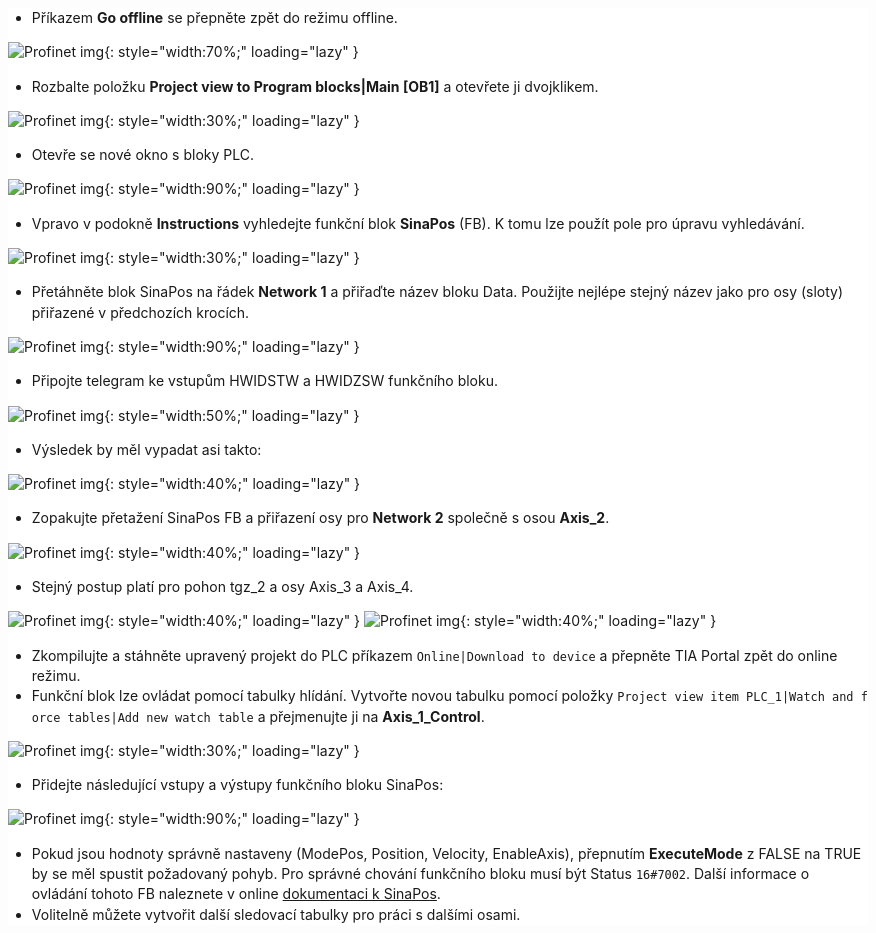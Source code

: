 - Příkazem **Go offline** se přepněte zpět do režimu offline.

![Profinet img](../../../../source/img/profinet38.webp){: style="width:70%;" loading="lazy" }

- Rozbalte položku **Project view to Program blocks|Main [OB1]** a otevřete ji dvojklikem.

![Profinet img](../../../../source/img/profinet39.webp){: style="width:30%;" loading="lazy" }

- Otevře se nové okno s bloky PLC.

![Profinet img](../../../../source/img/profinet40.webp){: style="width:90%;" loading="lazy" }

- Vpravo v podokně **Instructions** vyhledejte funkční blok **SinaPos** (FB).
  K tomu lze použít pole pro úpravu vyhledávání.

![Profinet img](../../../../source/img/profinet41.webp){: style="width:30%;" loading="lazy" }

- Přetáhněte blok SinaPos na řádek **Network 1** a přiřaďte název bloku Data.
  Použijte nejlépe stejný název jako pro osy (sloty) přiřazené v předchozích krocích.
  
![Profinet img](../../../../source/img/profinet42.webp){: style="width:90%;" loading="lazy" }

- Připojte telegram ke vstupům HWIDSTW a HWIDZSW funkčního bloku.

![Profinet img](../../../../source/img/profinet43.webp){: style="width:50%;" loading="lazy" }

- Výsledek by měl vypadat asi takto:

![Profinet img](../../../../source/img/profinet44.webp){: style="width:40%;" loading="lazy" }

- Zopakujte přetažení SinaPos FB a přiřazení osy pro **Network 2** společně s osou **Axis_2**.

![Profinet img](../../../../source/img/profinet45.webp){: style="width:40%;" loading="lazy" }

- Stejný postup platí pro pohon tgz_2 a osy Axis_3 a Axis_4.

![Profinet img](../../../../source/img/profinet46.webp){: style="width:40%;" loading="lazy" }
![Profinet img](../../../../source/img/profinet47.webp){: style="width:40%;" loading="lazy" }

- Zkompilujte a stáhněte upravený projekt do PLC příkazem `Online|Download to device`  a přepněte TIA Portal zpět do online režimu.
- Funkční blok lze ovládat pomocí tabulky hlídání.
  Vytvořte novou tabulku pomocí položky `Project view item PLC_1|Watch and force tables|Add new watch table` a přejmenujte ji na **Axis_1_Control**.
  
![Profinet img](../../../../source/img/profinet48.webp){: style="width:30%;" loading="lazy" }

- Přidejte následující vstupy a výstupy funkčního bloku SinaPos:

![Profinet img](../../../../source/img/profinet49.webp){: style="width:90%;" loading="lazy" }

- Pokud jsou hodnoty správně nastaveny (ModePos, Position, Velocity, EnableAxis), přepnutím **ExecuteMode** z FALSE na TRUE by se měl spustit požadovaný pohyb.
  Pro správné chování funkčního bloku musí být Status `16#7002`.
  Další informace o ovládání tohoto FB naleznete v online [dokumentaci k SinaPos](https://cache.industry.siemens.com/dl/files/845/109736845/att_928039/v1/109736845_G120_CU250S2PN_at_S7_1200_SINA_POS_v10_DOCU_en.pdf).
- Volitelně můžete vytvořit další sledovací tabulky pro práci s dalšími osami.
